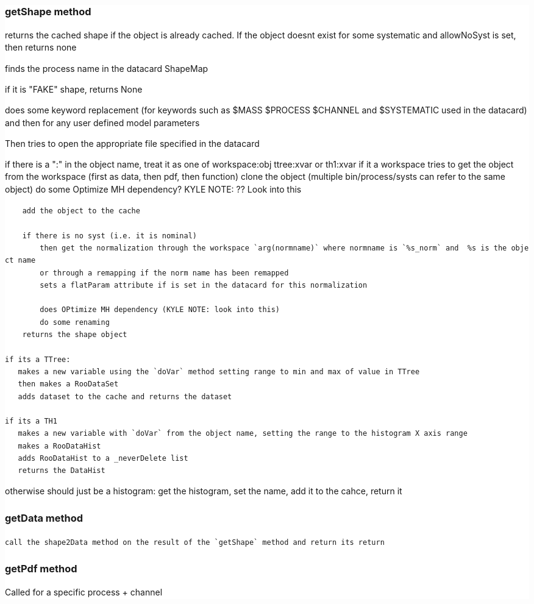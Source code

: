 ### getShape method

returns the cached shape if the object is already cached. If the object doesnt exist for some systematic and allowNoSyst is set, then returns none

finds the process name in the datacard ShapeMap

if it is "FAKE" shape, returns None

does some keyword replacement (for keywords such as $MASS $PROCESS $CHANNEL and $SYSTEMATIC used in the datacard) and then for any user defined model parameters

Then tries to open the appropriate file specified in the datacard

if there is a ":" in the object name, treat it as one of workspace:obj ttree:xvar  or th1:xvar
    if it a workspace 
        tries to get the object from the workspace (first as data, then pdf, then function)
        clone the object (multiple bin/process/systs can refer to the same object)
        do some Optimize MH dependency?
        KYLE NOTE: ?? Look into this
        
        add the object to the cache

        if there is no syst (i.e. it is nominal) 
            then get the normalization through the workspace `arg(normname)` where normname is `%s_norm` and  %s is the object name
            or through a remapping if the norm name has been remapped
            sets a flatParam attribute if is set in the datacard for this normalization

            does OPtimize MH dependency (KYLE NOTE: look into this)
            do some renaming 
        returns the shape object

    if its a TTree:
       makes a new variable using the `doVar` method setting range to min and max of value in TTree
       then makes a RooDataSet
       adds dataset to the cache and returns the dataset

    if its a TH1
       makes a new variable with `doVar` from the object name, setting the range to the histogram X axis range
       makes a RooDataHist 
       adds RooDataHist to a _neverDelete list
       returns the DataHist

    
otherwise should just be a histogram:
    get the histogram, set the name, add it to the cahce, return it 


### getData method

    call the shape2Data method on the result of the `getShape` method and return its return

### getPdf method

Called for a specific process + channel
